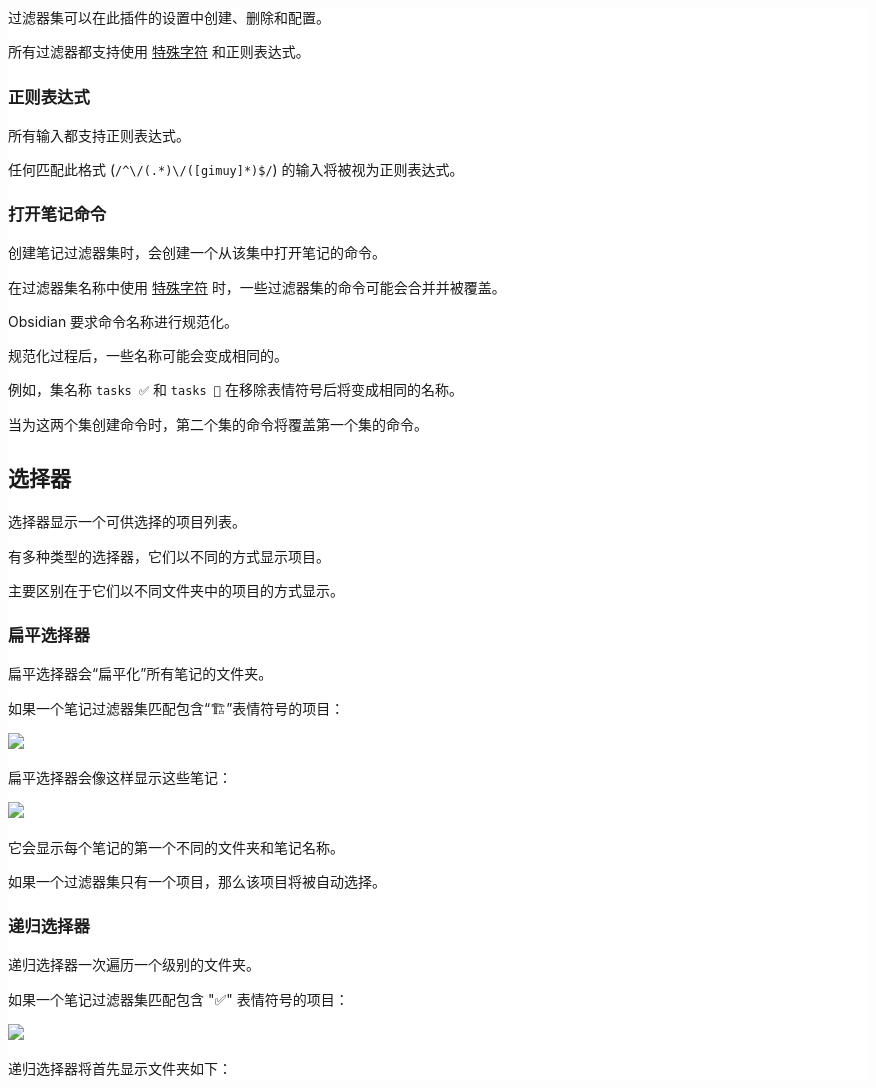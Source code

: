 过滤器集可以在此插件的设置中创建、删除和配置。

所有过滤器都支持使用 [特殊字符](#special-characters) 和正则表达式。

### 正则表达式

所有输入都支持正则表达式。

任何匹配此格式 (`/^\/(.*)\/([gimuy]*)$/`) 的输入将被视为正则表达式。

### 打开笔记命令

创建笔记过滤器集时，会创建一个从该集中打开笔记的命令。

在过滤器集名称中使用 [特殊字符](#special-characters) 时，一些过滤器集的命令可能会合并并被覆盖。

Obsidian 要求命令名称进行规范化。

规范化过程后，一些名称可能会变成相同的。

例如，集名称 `tasks ✅` 和 `tasks 👔` 在移除表情符号后将变成相同的名称。

当为这两个集创建命令时，第二个集的命令将覆盖第一个集的命令。

## 选择器

选择器显示一个可供选择的项目列表。

有多种类型的选择器，它们以不同的方式显示项目。

主要区别在于它们以不同文件夹中的项目的方式显示。

### 扁平选择器

扁平选择器会“扁平化”所有笔记的文件夹。

如果一个笔记过滤器集匹配包含“🏗”表情符号的项目：

<img src="assets/folder_structure.png" width=300px>

扁平选择器会像这样显示这些笔记：

<img src="assets/flat-picker.png" width=700px>

它会显示每个笔记的第一个不同的文件夹和笔记名称。

如果一个过滤器集只有一个项目，那么该项目将被自动选择。

### 递归选择器

递归选择器一次遍历一个级别的文件夹。

如果一个笔记过滤器集匹配包含 "✅" 表情符号的项目：

<img src="assets/folder_structure.png" width=300px>

递归选择器将首先显示文件夹如下：
